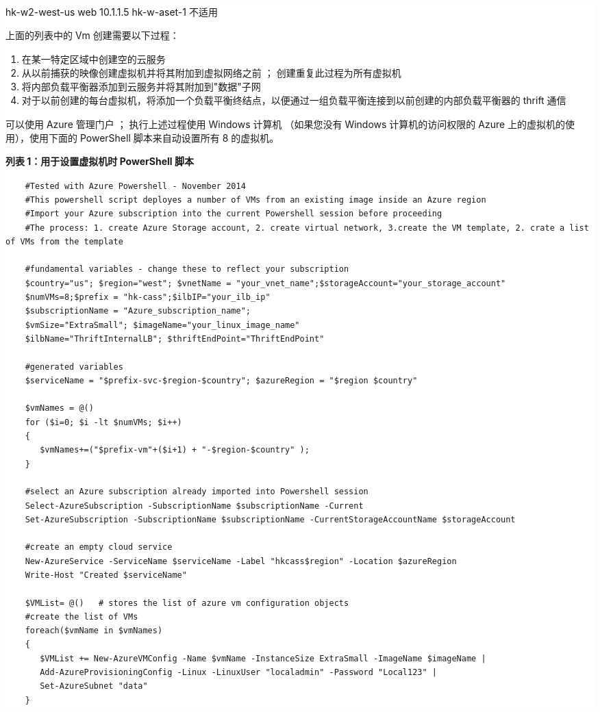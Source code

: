<tr><td>hk-w2-west-us	</td><td>web	</td><td>10.1.1.5	</td><td>hk-w-aset-1	</td><td>                       </td><td>不适用</td></tr>
</table>

上面的列表中的 Vm 创建需要以下过程：

1.  在某一特定区域中创建空的云服务
2.	从以前捕获的映像创建虚拟机并将其附加到虚拟网络之前 ； 创建重复此过程为所有虚拟机
3.	将内部负载平衡器添加到云服务并将其附加到"数据"子网
4.	对于以前创建的每台虚拟机，将添加一个负载平衡终结点，以便通过一组负载平衡连接到以前创建的内部负载平衡器的 thrift 通信

可以使用 Azure 管理门户 ； 执行上述过程使用 Windows 计算机 （如果您没有 Windows 计算机的访问权限的 Azure 上的虚拟机的使用），使用下面的 PowerShell 脚本来自动设置所有 8 的虚拟机。

**列表 1：用于设置虚拟机时 PowerShell 脚本**
		
		#Tested with Azure Powershell - November 2014	
		#This powershell script deployes a number of VMs from an existing image inside an Azure region
		#Import your Azure subscription into the current Powershell session before proceeding
		#The process: 1. create Azure Storage account, 2. create virtual network, 3.create the VM template, 2. crate a list of VMs from the template
		
		#fundamental variables - change these to reflect your subscription
		$country="us"; $region="west"; $vnetName = "your_vnet_name";$storageAccount="your_storage_account"
		$numVMs=8;$prefix = "hk-cass";$ilbIP="your_ilb_ip"
		$subscriptionName = "Azure_subscription_name"; 
		$vmSize="ExtraSmall"; $imageName="your_linux_image_name"
		$ilbName="ThriftInternalLB"; $thriftEndPoint="ThriftEndPoint"
		
		#generated variables
		$serviceName = "$prefix-svc-$region-$country"; $azureRegion = "$region $country"
		
		$vmNames = @()
		for ($i=0; $i -lt $numVMs; $i++)
		{
		   $vmNames+=("$prefix-vm"+($i+1) + "-$region-$country" );
		}
		
		#select an Azure subscription already imported into Powershell session
		Select-AzureSubscription -SubscriptionName $subscriptionName -Current
		Set-AzureSubscription -SubscriptionName $subscriptionName -CurrentStorageAccountName $storageAccount
		
		#create an empty cloud service
		New-AzureService -ServiceName $serviceName -Label "hkcass$region" -Location $azureRegion
		Write-Host "Created $serviceName"
		
		$VMList= @()   # stores the list of azure vm configuration objects
		#create the list of VMs
		foreach($vmName in $vmNames)
		{
		   $VMList += New-AzureVMConfig -Name $vmName -InstanceSize ExtraSmall -ImageName $imageName |
		   Add-AzureProvisioningConfig -Linux -LinuxUser "localadmin" -Password "Local123" |
		   Set-AzureSubnet "data"
		}
		